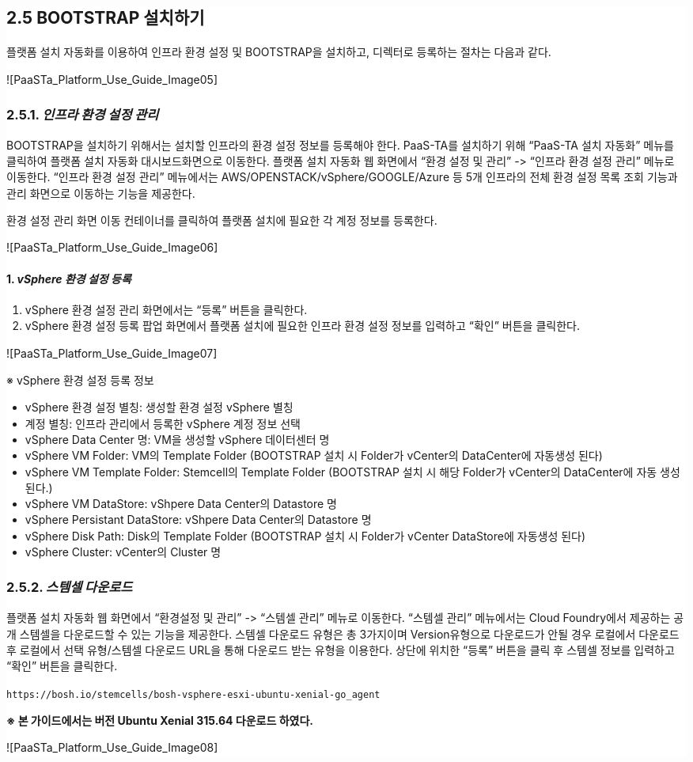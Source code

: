 ## <div id='9'/>2.5  BOOTSTRAP 설치하기

플랫폼 설치 자동화를 이용하여 인프라 환경 설정 및 BOOTSTRAP을 설치하고, 디렉터로 등록하는 절차는 다음과 같다.

![PaaSTa_Platform_Use_Guide_Image05]

### <div id='10'/>2.5.1. *인프라 환경 설정 관리*

BOOTSTRAP을 설치하기 위해서는 설치할 인프라의 환경 설정 정보를 등록해야 한다.
PaaS-TA를 설치하기 위해 “PaaS-TA 설치 자동화” 메뉴를 클릭하여 플랫폼 설치 자동화 대시보드화면으로 이동한다.
플랫폼 설치 자동화 웹 화면에서 “환경 설정 및 관리” -> “인프라 환경 설정 관리” 메뉴로 이동한다. “인프라 환경 설정 관리” 메뉴에서는 AWS/OPENSTACK/vSphere/GOOGLE/Azure 등 5개 인프라의 전체 환경 설정 목록 조회 기능과 관리 화면으로 이동하는 기능을 제공한다.

환경 설정 관리 화면 이동 컨테이너를 클릭하여 플랫폼 설치에 필요한 각 계정 정보를 등록한다.

![PaaSTa_Platform_Use_Guide_Image06]



#### 1. *vSphere 환경 설정 등록*

1.	vSphere 환경 설정 관리 화면에서는 “등록” 버튼을 클릭한다.
2.	vSphere 환경 설정 등록 팝업 화면에서 플랫폼 설치에 필요한 인프라 환경 설정 정보를 입력하고 “확인” 버튼을 클릭한다.

![PaaSTa_Platform_Use_Guide_Image07]

※	vSphere 환경 설정 등록 정보

  - vSphere 환경 설정 별칭: 생성할 환경 설정 vSphere 별칭
  - 계정 별칭: 인프라 관리에서 등록한 vSphere 계정 정보 선택
  - vSphere Data Center 명: VM을 생성할 vSphere 데이터센터 명
  - vSphere VM Folder: VM의 Template Folder (BOOTSTRAP 설치 시 Folder가 vCenter의 DataCenter에 자동생성 된다)
  - vSphere VM Template Folder: Stemcell의 Template Folder (BOOTSTRAP 설치 시 해당 Folder가 vCenter의 DataCenter에 자동 생성된다.)
  - vSphere VM DataStore: vShpere Data Center의 Datastore 명
  - vSphere Persistant DataStore: vShpere Data Center의 Datastore 명
  - vSphere Disk Path: Disk의 Template Folder (BOOTSTRAP 설치 시 Folder가 vCenter DataStore에 자동생성 된다)
  - vSphere Cluster: vCenter의 Cluster 명

### <div id='11'/>2.5.2. *스템셀 다운로드*

플랫폼 설치 자동화 웹 화면에서 “환경설정 및 관리” -> “스템셀 관리” 메뉴로 이동한다. “스템셀 관리” 메뉴에서는 Cloud Foundry에서 제공하는 공개 스템셀을 다운로드할 수 있는 기능을 제공한다.
스템셀 다운로드 유형은 총 3가지이며 Version유형으로 다운로드가 안될 경우 로컬에서 다운로드 후 로컬에서 선택 유형/스템셀 다운로드 URL을 통해 다운로드 받는 유형을 이용한다.
상단에 위치한 “등록” 버튼을 클릭 후 스템셀 정보를 입력하고 “확인” 버튼을 클릭한다.


	https://bosh.io/stemcells/bosh-vsphere-esxi-ubuntu-xenial-go_agent



**※	본 가이드에서는 버전 Ubuntu Xenial 315.64 다운로드 하였다.**

![PaaSTa_Platform_Use_Guide_Image08]

